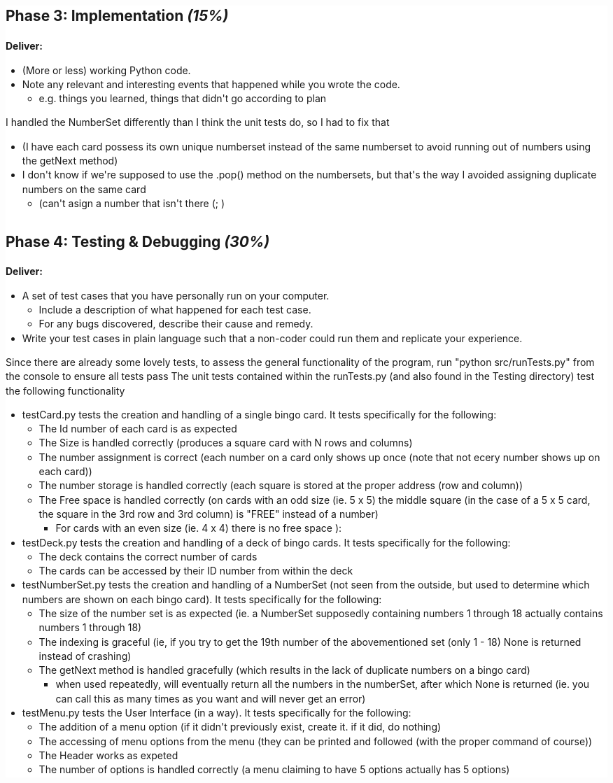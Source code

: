 
## Phase 3: Implementation *(15%)*

**Deliver:**

* (More or less) working Python code.
* Note any relevant and interesting events that happened while you wrote the code.
    *   e.g. things you learned, things that didn't go according to plan

I handled the NumberSet differently than I think the unit tests do, so I had to fix that
  * (I have each card possess its own unique numberset instead of the same numberset to avoid running out of numbers using the getNext method)
  * I don't know if we're supposed to use the .pop() method on the numbersets, but that's the way I avoided assigning duplicate numbers on the same card
    * (can't asign a number that isn't there (; )

## Phase 4: Testing & Debugging *(30%)*

**Deliver:**

*   A set of test cases that you have personally run on your computer.
    *   Include a description of what happened for each test case.
    *   For any bugs discovered, describe their cause and remedy.
*   Write your test cases in plain language such that a non-coder could run them and replicate your experience.


Since there are already some lovely tests, to assess the general functionality of the program, run "python src/runTests.py" from the console to ensure all tests pass
The unit tests contained within the runTests.py (and also found in the Testing directory) test the following functionality
* testCard.py tests the creation and handling of a single bingo card. It tests specifically for the following:
  * The Id number of each card is as expected
  * The Size is handled correctly (produces a square card with N rows and columns)
  * The number assignment is correct (each number on a card only shows up once (note that not ecery number shows up on each card))
  * The number storage is handled correctly (each square is stored at the proper address (row and column))
  * The Free space is handled correctly (on cards with an odd size (ie. 5 x 5) the middle square (in the case of a 5 x 5 card, the square in the 3rd row and 3rd column) is "FREE" instead of a number)
    * For cards with an even size (ie. 4 x 4) there is no free space ):
* testDeck.py tests the creation and handling of a deck of bingo cards. It tests specifically for the following:
  * The deck contains the correct number of cards
  * The cards can be accessed by their ID number from within the deck
* testNumberSet.py tests the creation and handling of a NumberSet (not seen from the outside, but used to determine which numbers are shown on each bingo card). It tests specifically for the following:
  * The size of the number set is as expected (ie. a NumberSet supposedly containing numbers 1 through 18 actually contains numbers 1 through 18)
  * The indexing is graceful (ie, if you try to get the 19th number of the abovementioned set (only 1 - 18) None is returned instead of crashing)
  * The getNext method is handled gracefully (which results in the lack of duplicate numbers on a bingo card)
    * when used repeatedly, will eventually return all the numbers in the numberSet, after which None is returned (ie. you can call this as many times as you want and will never get an error)
* testMenu.py tests the User Interface (in a way). It tests specifically for the following:
  * The addition of a menu option (if it didn't previously exist, create it. if it did, do nothing)
  * The accessing of menu options from the menu (they can be printed and followed (with the proper command of course))
  * The Header works as expeted
  * The number of options is handled correctly (a menu claiming to have 5 options actually has 5 options)
